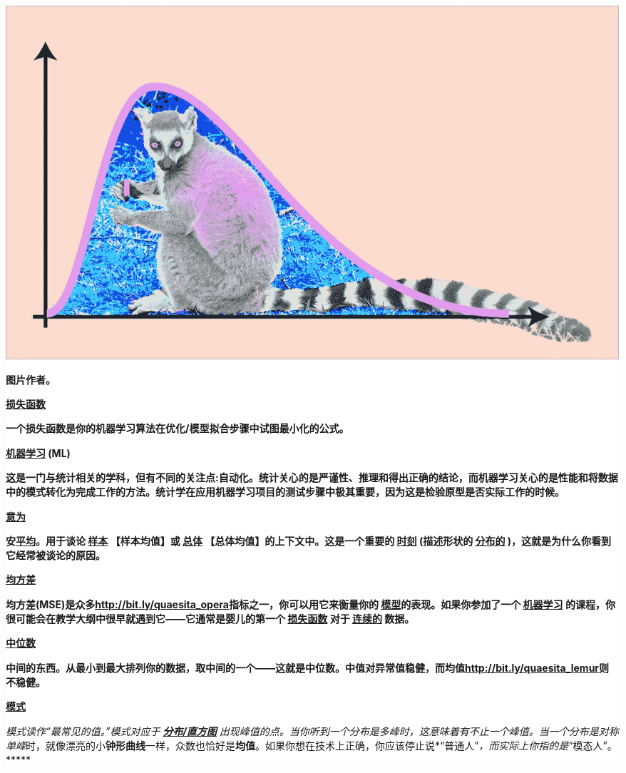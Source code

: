 ****![](img/862cb80983242691dd6bb958fa388012.png)****

****图片作者。****

****[**损失函数**](http://bit.ly/quaesita_lossvsmetric)****

****一个**损失函数**是你的**机器学习**算法在优化/模型拟合步骤中试图最小化的公式。****

****[**机器学习**](http://bit.ly/quaesita_simplest) **(ML)******

****这是一门与统计相关的学科，但有不同的关注点:自动化。**统计**关心的是严谨性、推理和得出正确的结论，而**机器学习**关心的是性能和将**数据**中的模式转化为完成工作的方法。统计学在应用机器学习项目的测试步骤中极其重要，因为这是检验原型是否实际工作的时候。****

****[**意为**](http://bit.ly/quaesita_lemur)****

****安[平均](http://bit.ly/quaesita_lemur)。用于谈论 [**样本**](http://bit.ly/quaesita_vocab) 【样本均值】或 [**总体**](http://bit.ly/quaesita_vocab) 【总体均值】的上下文中。这是一个重要的 [**时刻**](http://bit.ly/quaesita_lemur) (描述形状的 [**分布的**](http://bit.ly/quaesita_distributions) )，这就是为什么你看到它经常被谈论的原因。****

****[**均方差**](http://bit.ly/quaesita_babymse)****

****均方差(MSE)是众多<http://bit.ly/quaesita_opera>**指标之一，你可以用它来衡量你的 [**模型**](http://bit.ly/quaesita_emperorm)**的表现。如果你参加了一个 [**机器学习**](http://bit.ly/quaesita_simplest) 的课程，你很可能会在教学大纲中很早就遇到它——它通常是婴儿的第一个 [**损失函数**](http://bit.ly/quaesita_emperorm) 对于 [**连续的**](http://bit.ly/quaesita_datatypes) 数据。********

****[**中位数**](http://bit.ly/quaesita_lemur)****

****中间的东西。从最小到最大排列你的数据，取中间的一个——这就是中位数。中值对异常值**稳健，而均值<http://bit.ly/quaesita_lemur>**则不稳健。********

****[**模式**](http://bit.ly/quaesita_lemur)****

****模式读作*“最常见的值。”*模式对应于 [**分布/直方图**](http://bit.ly/quaesita_distributions) 出现峰值的点。当你听到一个分布是*多峰*时，这意味着有不止一个峰值。当一个分布是*对称单峰*时，就像漂亮的小**钟形曲线**一样，众数也恰好是**均值**。如果你想在技术上正确，你应该停止说*“普通人”*，而实际上你指的是*“模态人”。*****

